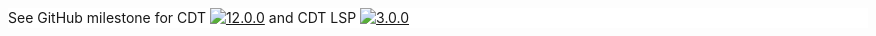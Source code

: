 See GitHub milestone for CDT [![12.0.0](https://img.shields.io/github/milestones/issues-total/eclipse-cdt/cdt/14)](https://github.com/eclipse-cdt/cdt/milestone/14?closed=1) and CDT LSP [![3.0.0](https://img.shields.io/github/milestones/issues-total/eclipse-cdt/cdt-lsp/4)](https://github.com/eclipse-cdt/cdt-lsp/milestone/4?closed=1)
